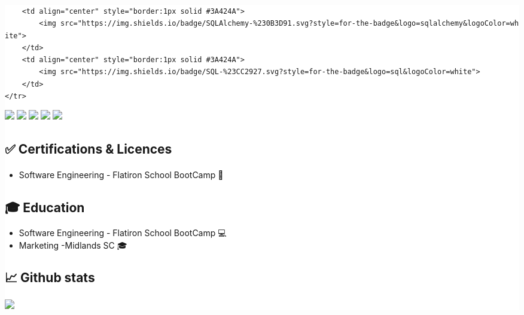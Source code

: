         <td align="center" style="border:1px solid #3A424A">
            <img src="https://img.shields.io/badge/SQLAlchemy-%230B3D91.svg?style=for-the-badge&logo=sqlalchemy&logoColor=white">
        </td>
        <td align="center" style="border:1px solid #3A424A">
            <img src="https://img.shields.io/badge/SQL-%23CC2927.svg?style=for-the-badge&logo=sql&logoColor=white">
        </td>
    </tr>

   <tr>
    <td align="center" style="border:1px solid #3A424A">
        <img src="https://img.shields.io/badge/GIT-E44C30?style=for-the-badge&logo=git&logoColor=white">
    </td>
    <td align="center" style="border:1px solid #3A424A">
        <img src="https://img.shields.io/badge/JWT-000000?style=for-the-badge&logo=JSON%20web%20tokens&logoColor=white">
    </td>
    <td align="center" style="border:1px solid #3A424A">
        <img src="https://img.shields.io/badge/CSS3-1572B6?style=for-the-badge&logo=css3&logoColor=white">
    </td>
    <td align="center" style="border:1px solid #3A424A">
        <img src="https://img.shields.io/badge/HTML5-E34F26?style=for-the-badge&logo=html5&logoColor=white">
    </td>
     <td align="center" style="border:1px solid #3A424A">
        <img src="https://img.shields.io/badge/C%23-239120.svg?style=for-the-badge&logo=c-sharp&logoColor=white">
    </td>
</tr>
</table>
</center>
<br/>


## ✅ Certifications & Licences 
- Software Engineering - Flatiron School BootCamp 🏅
  

## 🎓 Education
- Software Engineering - Flatiron School BootCamp 💻
- Marketing -Midlands SC 🎓

## 📈 Github stats
<div style="display: inline-block;">
  <a href="(https://github.com/ronilpatel10)/convoychat">
    <img height="" width="400" align="center" src="https://github-readme-stats.vercel.app/api/top-langs?username=Ronilpatel10&layout=compact&langs_count=8&card_width=320" />
  </a>
</div>
<br/>
